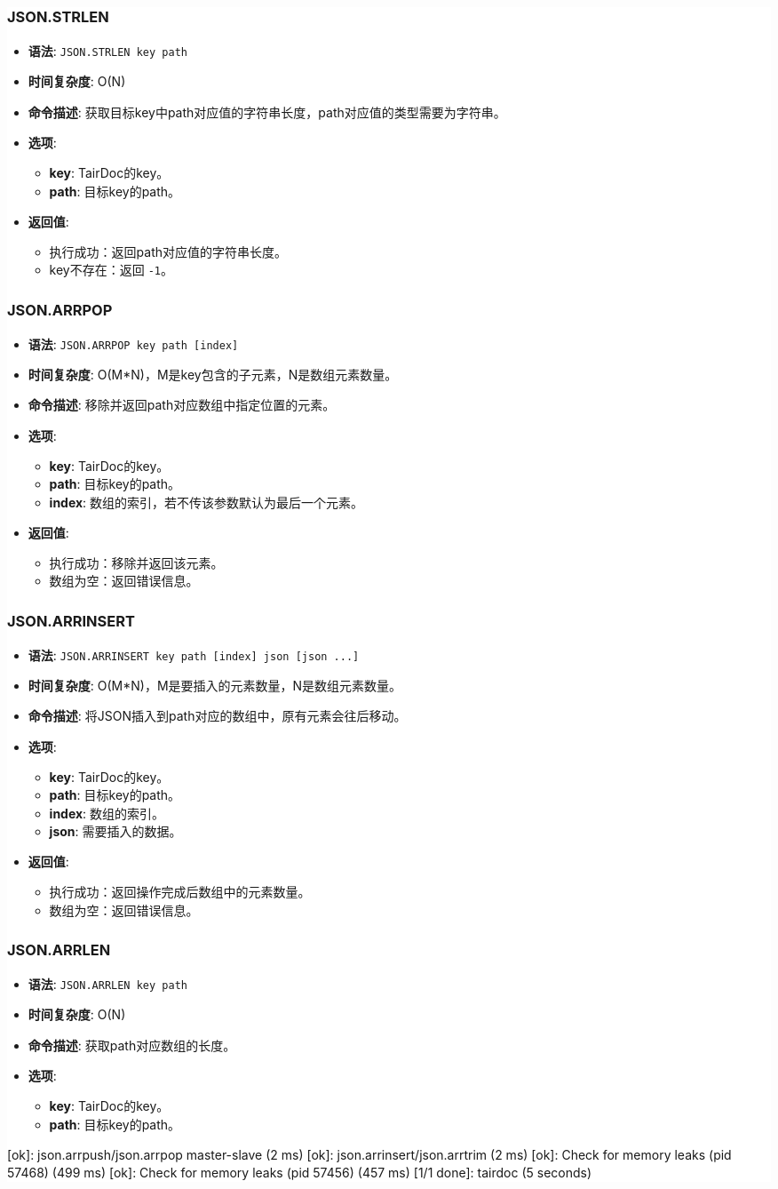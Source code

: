 ### JSON.STRLEN

- **语法**: `JSON.STRLEN key path`
- **时间复杂度**: O(N)
- **命令描述**: 获取目标key中path对应值的字符串长度，path对应值的类型需要为字符串。

- **选项**:
  - **key**: TairDoc的key。
  - **path**: 目标key的path。

- **返回值**:
  - 执行成功：返回path对应值的字符串长度。
  - key不存在：返回 `-1`。

### JSON.ARRPOP

- **语法**: `JSON.ARRPOP key path [index]`
- **时间复杂度**: O(M*N)，M是key包含的子元素，N是数组元素数量。
- **命令描述**: 移除并返回path对应数组中指定位置的元素。

- **选项**:
  - **key**: TairDoc的key。
  - **path**: 目标key的path。
  - **index**: 数组的索引，若不传该参数默认为最后一个元素。

- **返回值**:
  - 执行成功：移除并返回该元素。
  - 数组为空：返回错误信息。

### JSON.ARRINSERT

- **语法**: `JSON.ARRINSERT key path [index] json [json ...]`
- **时间复杂度**: O(M*N)，M是要插入的元素数量，N是数组元素数量。
- **命令描述**: 将JSON插入到path对应的数组中，原有元素会往后移动。

- **选项**:
  - **key**: TairDoc的key。
  - **path**: 目标key的path。
  - **index**: 数组的索引。
  - **json**: 需要插入的数据。

- **返回值**:
  - 执行成功：返回操作完成后数组中的元素数量。
  - 数组为空：返回错误信息。

### JSON.ARRLEN

- **语法**: `JSON.ARRLEN key path`
- **时间复杂度**: O(N)
- **命令描述**: 获取path对应数组的长度。

- **选项**:
  - **key**: TairDoc的key。
  - **path**: 目标key的path。


[ok]: json.arrpush/json.arrpop master-slave (2 ms)
[ok]: json.arrinsert/json.arrtrim (2 ms)
[ok]: Check for memory leaks (pid 57468) (499 ms)
[ok]: Check for memory leaks (pid 57456) (457 ms)
[1/1 done]: tairdoc (5 seconds)